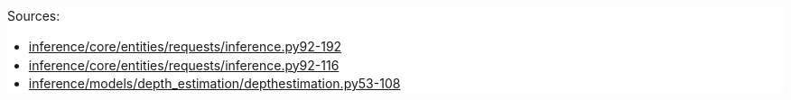 Sources:

- [inference/core/entities/requests/inference.py92-192](https://github.com/roboflow/inference/blob/55f57676/inference/core/entities/requests/inference.py#L92-L192)
- [inference/core/entities/requests/inference.py92-116](https://github.com/roboflow/inference/blob/55f57676/inference/core/entities/requests/inference.py#L92-L116)
- [inference/models/depth_estimation/depthestimation.py53-108](https://github.com/roboflow/inference/blob/55f57676/inference/models/depth_estimation/depthestimation.py#L53-L108)